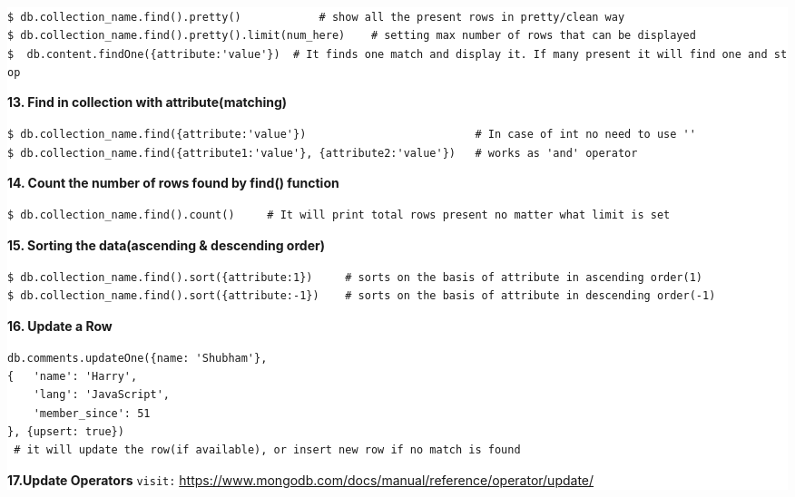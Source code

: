 ```shell
$ db.collection_name.find().pretty()            # show all the present rows in pretty/clean way
$ db.collection_name.find().pretty().limit(num_here)    # setting max number of rows that can be displayed
$  db.content.findOne({attribute:'value'})  # It finds one match and display it. If many present it will find one and stop
```

**13. Find in collection with attribute(matching)**
```shell
$ db.collection_name.find({attribute:'value'})                          # In case of int no need to use ''
$ db.collection_name.find({attribute1:'value'}, {attribute2:'value'})   # works as 'and' operator  
```

**14. Count the number of rows found by find() function**
```shell
$ db.collection_name.find().count()     # It will print total rows present no matter what limit is set
```

**15. Sorting the data(ascending & descending order)**
```shell
$ db.collection_name.find().sort({attribute:1})     # sorts on the basis of attribute in ascending order(1)
$ db.collection_name.find().sort({attribute:-1})    # sorts on the basis of attribute in descending order(-1)
```
**16. Update a Row**
```shell
db.comments.updateOne({name: 'Shubham'},
{   'name': 'Harry',
    'lang': 'JavaScript',
    'member_since': 51
}, {upsert: true})
 # it will update the row(if available), or insert new row if no match is found
```

**17.Update Operators**
`visit:` https://www.mongodb.com/docs/manual/reference/operator/update/
